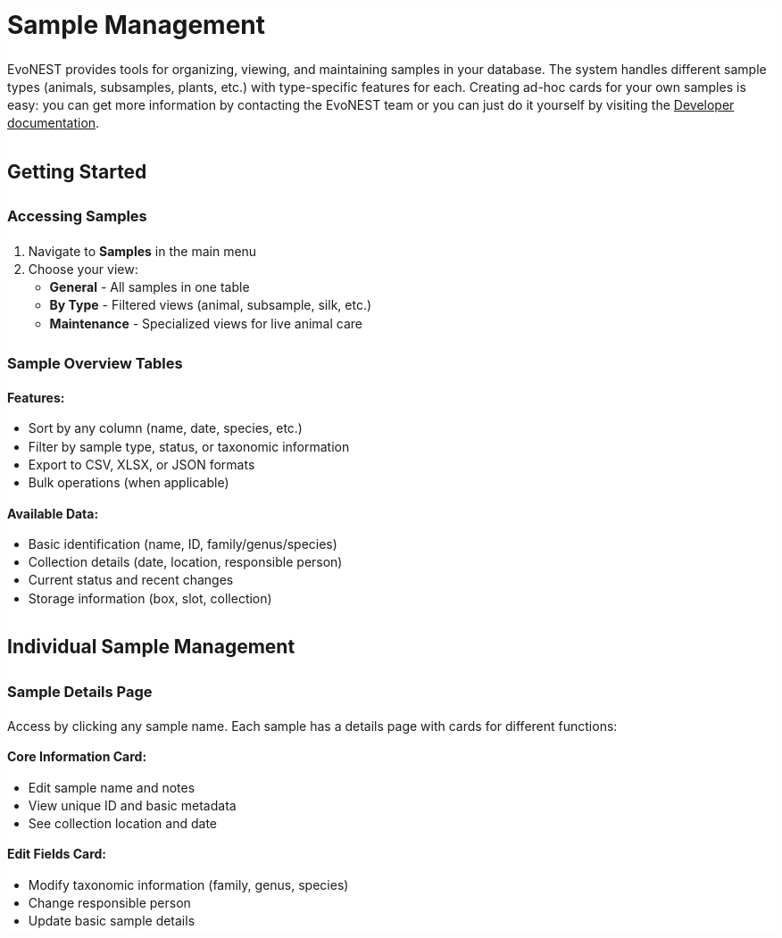 # Sample Management

EvoNEST provides tools for organizing, viewing, and maintaining samples in your database. The system handles different sample types (animals, subsamples, plants, etc.) with type-specific features for each. Creating ad-hoc cards for your own samples is easy: you can get more information by contacting the EvoNEST team or you can just do it yourself by visiting the [Developer documentation](/developer-docs/index).

## Getting Started

### Accessing Samples

1. Navigate to **Samples** in the main menu
2. Choose your view:
   - **General** - All samples in one table
   - **By Type** - Filtered views (animal, subsample, silk, etc.)
   - **Maintenance** - Specialized views for live animal care

### Sample Overview Tables

**Features:**

- Sort by any column (name, date, species, etc.)
- Filter by sample type, status, or taxonomic information
- Export to CSV, XLSX, or JSON formats
- Bulk operations (when applicable)

**Available Data:**

- Basic identification (name, ID, family/genus/species)
- Collection details (date, location, responsible person)
- Current status and recent changes
- Storage information (box, slot, collection)

## Individual Sample Management

### Sample Details Page

Access by clicking any sample name. Each sample has a details page with cards for different functions:

**Core Information Card:**

- Edit sample name and notes
- View unique ID and basic metadata
- See collection location and date

**Edit Fields Card:**

- Modify taxonomic information (family, genus, species)
- Change responsible person
- Update basic sample details
